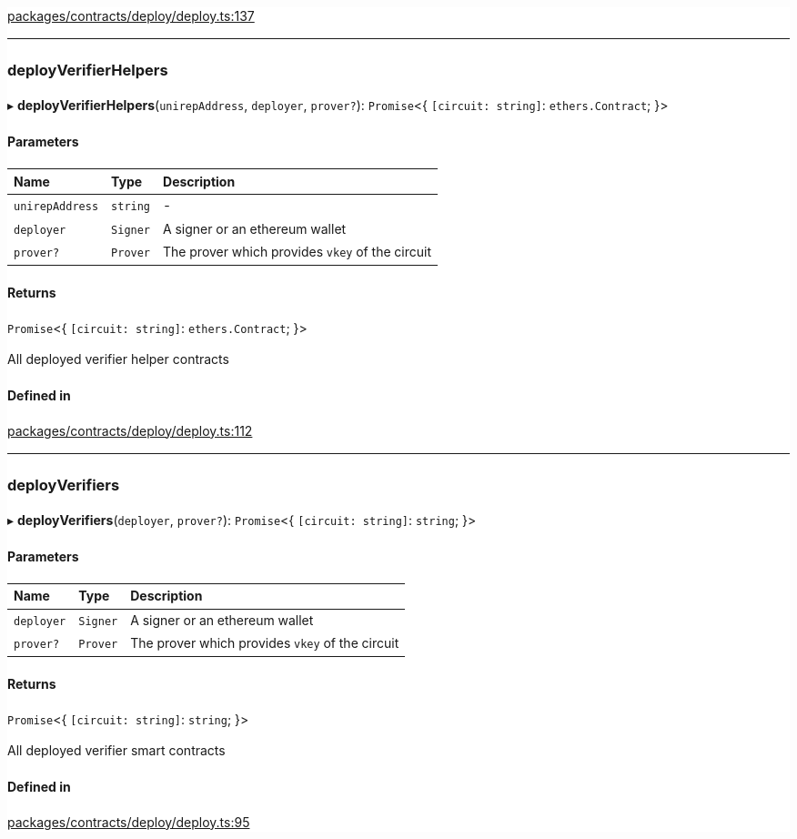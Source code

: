[packages/contracts/deploy/deploy.ts:137](https://github.com/Unirep/Unirep/blob/3b8a4270/packages/contracts/deploy/deploy.ts#L137)

___

### deployVerifierHelpers

▸ **deployVerifierHelpers**(`unirepAddress`, `deployer`, `prover?`): `Promise`<{ `[circuit: string]`: `ethers.Contract`;  }\>

#### Parameters

| Name | Type | Description |
| :------ | :------ | :------ |
| `unirepAddress` | `string` | - |
| `deployer` | `Signer` | A signer or an ethereum wallet |
| `prover?` | `Prover` | The prover which provides `vkey` of the circuit |

#### Returns

`Promise`<{ `[circuit: string]`: `ethers.Contract`;  }\>

All deployed verifier helper contracts

#### Defined in

[packages/contracts/deploy/deploy.ts:112](https://github.com/Unirep/Unirep/blob/3b8a4270/packages/contracts/deploy/deploy.ts#L112)

___

### deployVerifiers

▸ **deployVerifiers**(`deployer`, `prover?`): `Promise`<{ `[circuit: string]`: `string`;  }\>

#### Parameters

| Name | Type | Description |
| :------ | :------ | :------ |
| `deployer` | `Signer` | A signer or an ethereum wallet |
| `prover?` | `Prover` | The prover which provides `vkey` of the circuit |

#### Returns

`Promise`<{ `[circuit: string]`: `string`;  }\>

All deployed verifier smart contracts

#### Defined in

[packages/contracts/deploy/deploy.ts:95](https://github.com/Unirep/Unirep/blob/3b8a4270/packages/contracts/deploy/deploy.ts#L95)
